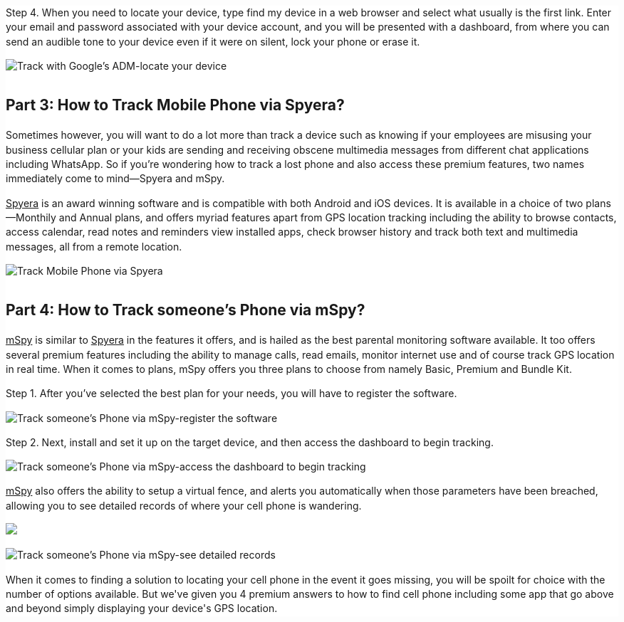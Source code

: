 Step 4. When you need to locate your device, type find my device in a web browser and select what usually is the first link. Enter your email and password associated with your device account, and you will be presented with a dashboard, from where you can send an audible tone to your device even if it were on silent, lock your phone or erase it.

![Track with Google’s ADM-locate your device](https://images.wondershare.com/drfone/article/2017/10/15080424492002.jpeg)

## Part 3: How to Track Mobile Phone via Spyera?

Sometimes however, you will want to do a lot more than track a device such as knowing if your employees are misusing your business cellular plan or your kids are sending and receiving obscene multimedia messages from different chat applications including WhatsApp. So if you’re wondering how to track a lost phone and also access these premium features, two names immediately come to mind—Spyera and mSpy.

[Spyera](https://spyera.com/) is an award winning software and is compatible with both Android and iOS devices. It is available in a choice of two plans—Monthily and Annual plans, and offers myriad features apart from GPS location tracking including the ability to browse contacts, access calendar, read notes and reminders view installed apps, check browser history and track both text and multimedia messages, all from a remote location.

![Track Mobile Phone via Spyera](https://images.wondershare.com/drfone/article/2022/03/clone-phone-number-spyera.jpg)

## Part 4: How to Track someone’s Phone via mSpy?

[mSpy](http://mspy.go2cloud.org/SH7G6) is similar to [Spyera](https://spyera.com/) in the features it offers, and is hailed as the best parental monitoring software available. It too offers several premium features including the ability to manage calls, read emails, monitor internet use and of course track GPS location in real time. When it comes to plans, mSpy offers you three plans to choose from namely Basic, Premium and Bundle Kit.

Step 1. After you’ve selected the best plan for your needs, you will have to register the software.

![Track someone’s Phone via mSpy-register the software](https://images.wondershare.com/drfone/article/2017/10/15080426397756.jpg)

Step 2. Next, install and set it up on the target device, and then access the dashboard to begin tracking.

![Track someone’s Phone via mSpy-access the dashboard to begin tracking](https://images.wondershare.com/drfone/article/2017/10/15080426725286.jpg)

[mSpy](http://mspy.go2cloud.org/SH7G6) also offers the ability to setup a virtual fence, and alerts you automatically when those parameters have been breached, allowing you to see detailed records of where your cell phone is wandering.


<a href="https://store.revouninstaller.com/order/checkout.php?PRODS=28010250&QTY=1&AFFILIATE=108875&CART=1"><img src="https://secure.avangate.com/images/merchant/4282ec8de8c9be897e7aff4aa231b1a4/336__280a.jpg" border="0"></a>

![Track someone’s Phone via mSpy-see detailed records](https://images.wondershare.com/drfone/article/2017/10/15080427082157.jpg)

When it comes to finding a solution to locating your cell phone in the event it goes missing, you will be spoilt for choice with the number of options available. But we've given you 4 premium answers to how to find cell phone including some app that go above and beyond simply displaying your device's GPS location.
